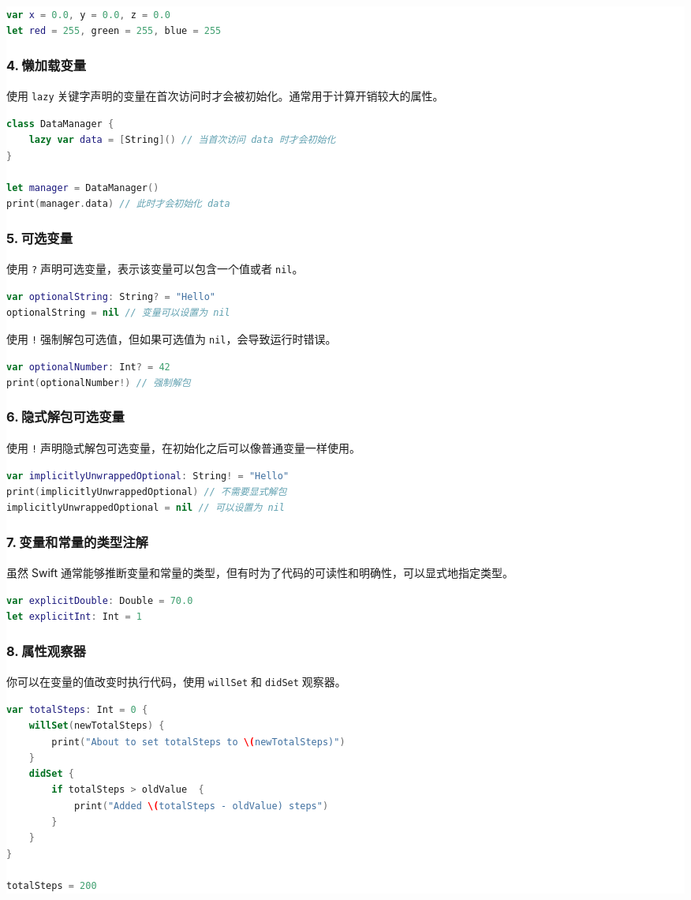 ```swift
var x = 0.0, y = 0.0, z = 0.0
let red = 255, green = 255, blue = 255
```

### 4. 懒加载变量
使用 `lazy` 关键字声明的变量在首次访问时才会被初始化。通常用于计算开销较大的属性。

```swift
class DataManager {
    lazy var data = [String]() // 当首次访问 data 时才会初始化
}

let manager = DataManager()
print(manager.data) // 此时才会初始化 data
```

### 5. 可选变量
使用 `?` 声明可选变量，表示该变量可以包含一个值或者 `nil`。

```swift
var optionalString: String? = "Hello"
optionalString = nil // 变量可以设置为 nil
```

使用 `!` 强制解包可选值，但如果可选值为 `nil`，会导致运行时错误。

```swift
var optionalNumber: Int? = 42
print(optionalNumber!) // 强制解包
```

### 6. 隐式解包可选变量
使用 `!` 声明隐式解包可选变量，在初始化之后可以像普通变量一样使用。

```swift
var implicitlyUnwrappedOptional: String! = "Hello"
print(implicitlyUnwrappedOptional) // 不需要显式解包
implicitlyUnwrappedOptional = nil // 可以设置为 nil
```

### 7. 变量和常量的类型注解
虽然 Swift 通常能够推断变量和常量的类型，但有时为了代码的可读性和明确性，可以显式地指定类型。

```swift
var explicitDouble: Double = 70.0
let explicitInt: Int = 1
```

### 8. 属性观察器
你可以在变量的值改变时执行代码，使用 `willSet` 和 `didSet` 观察器。

```swift
var totalSteps: Int = 0 {
    willSet(newTotalSteps) {
        print("About to set totalSteps to \(newTotalSteps)")
    }
    didSet {
        if totalSteps > oldValue  {
            print("Added \(totalSteps - oldValue) steps")
        }
    }
}

totalSteps = 200
```
